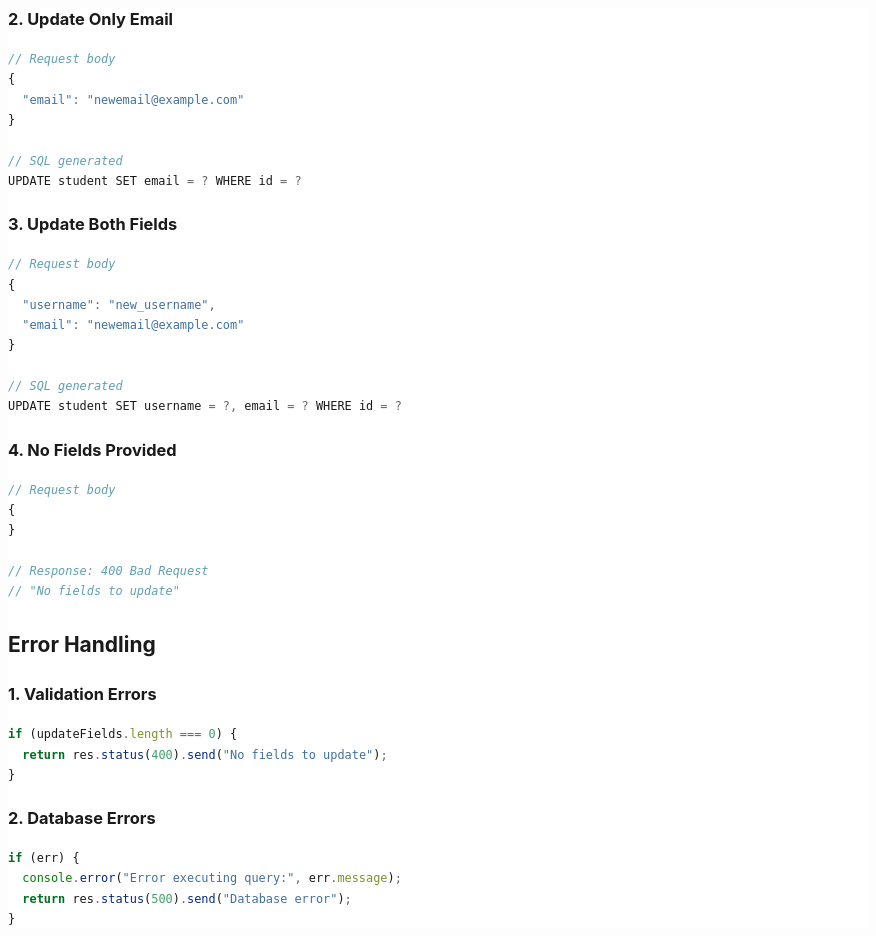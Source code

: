### 2. **Update Only Email**

```javascript
// Request body
{
  "email": "newemail@example.com"
}

// SQL generated
UPDATE student SET email = ? WHERE id = ?
```

### 3. **Update Both Fields**

```javascript
// Request body
{
  "username": "new_username",
  "email": "newemail@example.com"
}

// SQL generated
UPDATE student SET username = ?, email = ? WHERE id = ?
```

### 4. **No Fields Provided**

```javascript
// Request body
{
}

// Response: 400 Bad Request
// "No fields to update"
```

## Error Handling

### 1. **Validation Errors**

```javascript
if (updateFields.length === 0) {
  return res.status(400).send("No fields to update");
}
```

### 2. **Database Errors**

```javascript
if (err) {
  console.error("Error executing query:", err.message);
  return res.status(500).send("Database error");
}
```
